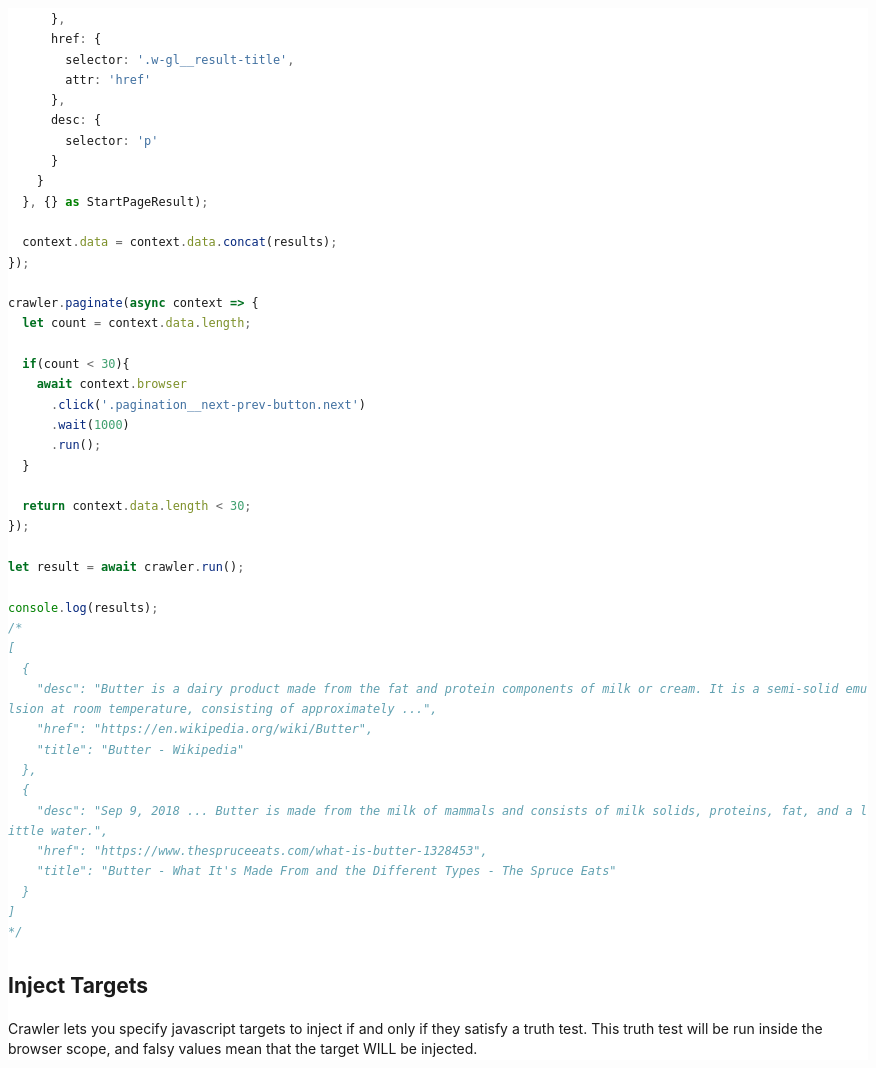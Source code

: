 ```ts
      },
      href: {
        selector: '.w-gl__result-title',
        attr: 'href'
      },
      desc: {
        selector: 'p'
      }
    }
  }, {} as StartPageResult);

  context.data = context.data.concat(results);
});

crawler.paginate(async context => {
  let count = context.data.length;

  if(count < 30){
    await context.browser
      .click('.pagination__next-prev-button.next')
      .wait(1000)
      .run();
  }

  return context.data.length < 30;
});

let result = await crawler.run();

console.log(results);
/*
[
  {
    "desc": "Butter is a dairy product made from the fat and protein components of milk or cream. It is a semi-solid emulsion at room temperature, consisting of approximately ...",
    "href": "https://en.wikipedia.org/wiki/Butter",
    "title": "Butter - Wikipedia"
  },
  {
    "desc": "Sep 9, 2018 ... Butter is made from the milk of mammals and consists of milk solids, proteins, fat, and a little water.",
    "href": "https://www.thespruceeats.com/what-is-butter-1328453",
    "title": "Butter - What It's Made From and the Different Types - The Spruce Eats"
  }
]
*/
```

## Inject Targets
Crawler lets you specify javascript targets to inject if and only if they satisfy a truth test. This truth test will be run inside the browser scope, and falsy values mean that the target WILL be injected.
